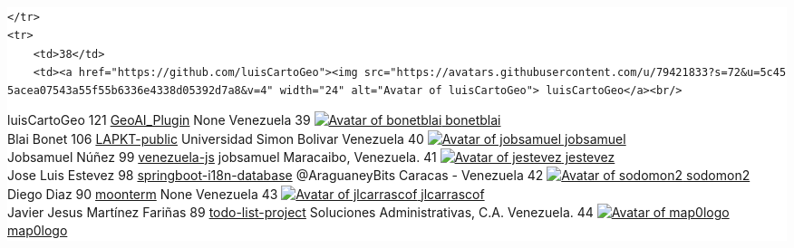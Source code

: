 	</tr>
	<tr>
		<td>38</td>
		<td><a href="https://github.com/luisCartoGeo"><img src="https://avatars.githubusercontent.com/u/79421833?s=72&u=5c455acea07543a55f55b6336e4338d05392d7a8&v=4" width="24" alt="Avatar of luisCartoGeo"> luisCartoGeo</a><br/>
luisCartoGeo</td>
		<td>121</td>
		<td><a href="https://github.com/luisCartoGeo/GeoAI_Plugin">GeoAI_Plugin</a></td>
		<td>None</td>
		<td>Venezuela</td>
	</tr>
	<tr>
		<td>39</td>
		<td><a href="https://github.com/bonetblai"><img src="https://avatars.githubusercontent.com/u/6879223?s=72&u=553e62088650169c61b9a6f530eb2d2ef3eef144&v=4" width="24" alt="Avatar of bonetblai"> bonetblai</a><br/>
Blai Bonet</td>
		<td>106</td>
		<td><a href="https://github.com/LAPKT-dev/LAPKT-public">LAPKT-public</a></td>
		<td>Universidad Simon Bolivar</td>
		<td>Venezuela</td>
	</tr>
	<tr>
		<td>40</td>
		<td><a href="https://github.com/jobsamuel"><img src="https://avatars.githubusercontent.com/u/7675645?s=72&u=96497ee1d8ac6fdbde73e3e33fdf1761887dcc5e&v=4" width="24" alt="Avatar of jobsamuel"> jobsamuel</a><br/>
Jobsamuel Núñez</td>
		<td>99</td>
		<td><a href="https://github.com/jobsamuel/venezuela-js">venezuela-js</a></td>
		<td>jobsamuel</td>
		<td>Maracaibo, Venezuela.</td>
	</tr>
	<tr>
		<td>41</td>
		<td><a href="https://github.com/jestevez"><img src="https://avatars.githubusercontent.com/u/775669?s=72&u=f823e5d7ad129c8107f570eaca4244df83891ef5&v=4" width="24" alt="Avatar of jestevez"> jestevez</a><br/>
Jose Luis Estevez</td>
		<td>98</td>
		<td><a href="https://github.com/jestevez/springboot-i18n-database">springboot-i18n-database</a></td>
		<td>@AraguaneyBits</td>
		<td>Caracas - Venezuela</td>
	</tr>
	<tr>
		<td>42</td>
		<td><a href="https://github.com/sodomon2"><img src="https://avatars.githubusercontent.com/u/49420637?s=72&u=4da192fdf90fe42243a95ba5f5388fa0bed6fd09&v=4" width="24" alt="Avatar of sodomon2"> sodomon2</a><br/>
Diego Diaz</td>
		<td>90</td>
		<td><a href="https://github.com/sodomon2/moonterm">moonterm</a></td>
		<td>None</td>
		<td>Venezuela</td>
	</tr>
	<tr>
		<td>43</td>
		<td><a href="https://github.com/jlcarrascof"><img src="https://avatars.githubusercontent.com/u/86327867?s=72&u=bda9c68ef1e59445a6833ed65cb6e9546485b6fe&v=4" width="24" alt="Avatar of jlcarrascof"> jlcarrascof</a><br/>
Javier Jesus Martínez Fariñas</td>
		<td>89</td>
		<td><a href="https://github.com/jlcarrascof/todo-list-project">todo-list-project</a></td>
		<td>Soluciones Administrativas, C.A.</td>
		<td>Venezuela.</td>
	</tr>
	<tr>
		<td>44</td>
		<td><a href="https://github.com/map0logo"><img src="https://avatars.githubusercontent.com/u/236351?s=72&v=4" width="24" alt="Avatar of map0logo"> map0logo</a><br/>
